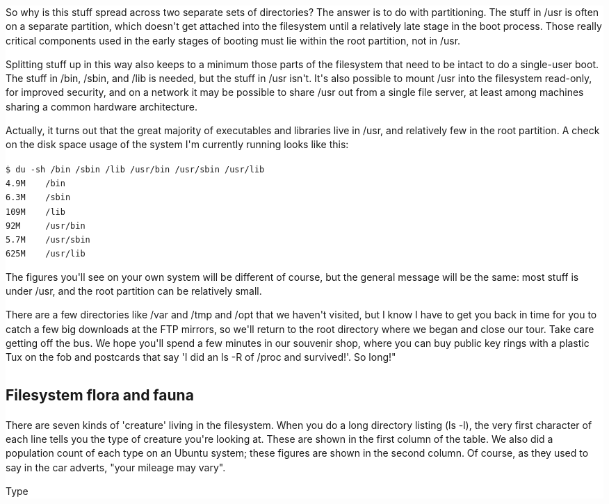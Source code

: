 So why is this stuff spread across two separate sets of directories? The
answer is to do with partitioning. The stuff in /usr is often on a
separate partition, which doesn't get attached into the filesystem until
a relatively late stage in the boot process. Those really critical
components used in the early stages of booting must lie within the root
partition, not in /usr.

Splitting stuff up in this way also keeps to a minimum those parts of
the filesystem that need to be intact to do a single-user boot. The
stuff in /bin, /sbin, and /lib is needed, but the stuff in /usr isn't.
It's also possible to mount /usr into the filesystem read-only, for
improved security, and on a network it may be possible to share /usr out
from a single file server, at least among machines sharing a common
hardware architecture.

Actually, it turns out that the great majority of executables and
libraries live in /usr, and relatively few in the root partition. A
check on the disk space usage of the system I'm currently running looks
like this:

~~~~ {.command}
$ du -sh /bin /sbin /lib /usr/bin /usr/sbin /usr/lib
4.9M    /bin
6.3M    /sbin
109M    /lib
92M     /usr/bin
5.7M    /usr/sbin
625M    /usr/lib
~~~~

The figures you'll see on your own system will be different of course,
but the general message will be the same: most stuff is under /usr, and
the root partition can be relatively small.

There are a few directories like /var and /tmp and /opt that we haven't
visited, but I know I have to get you back in time for you to catch a
few big downloads at the FTP mirrors, so we'll return to the root
directory where we began and close our tour. Take care getting off the
bus. We hope you'll spend a few minutes in our souvenir shop, where you
can buy public key rings with a plastic Tux on the fob and postcards
that say 'I did an ls -R of /proc and survived!'. So long!"

Filesystem flora and fauna
--------------------------

There are seven kinds of 'creature' living in the filesystem. When you
do a long directory listing (ls -l), the very first character of each
line tells you the type of creature you're looking at. These are shown
in the first column of the table. We also did a population count of each
type on an Ubuntu system; these figures are shown in the second column.
Of course, as they used to say in the car adverts, "your mileage may
vary".

Type
